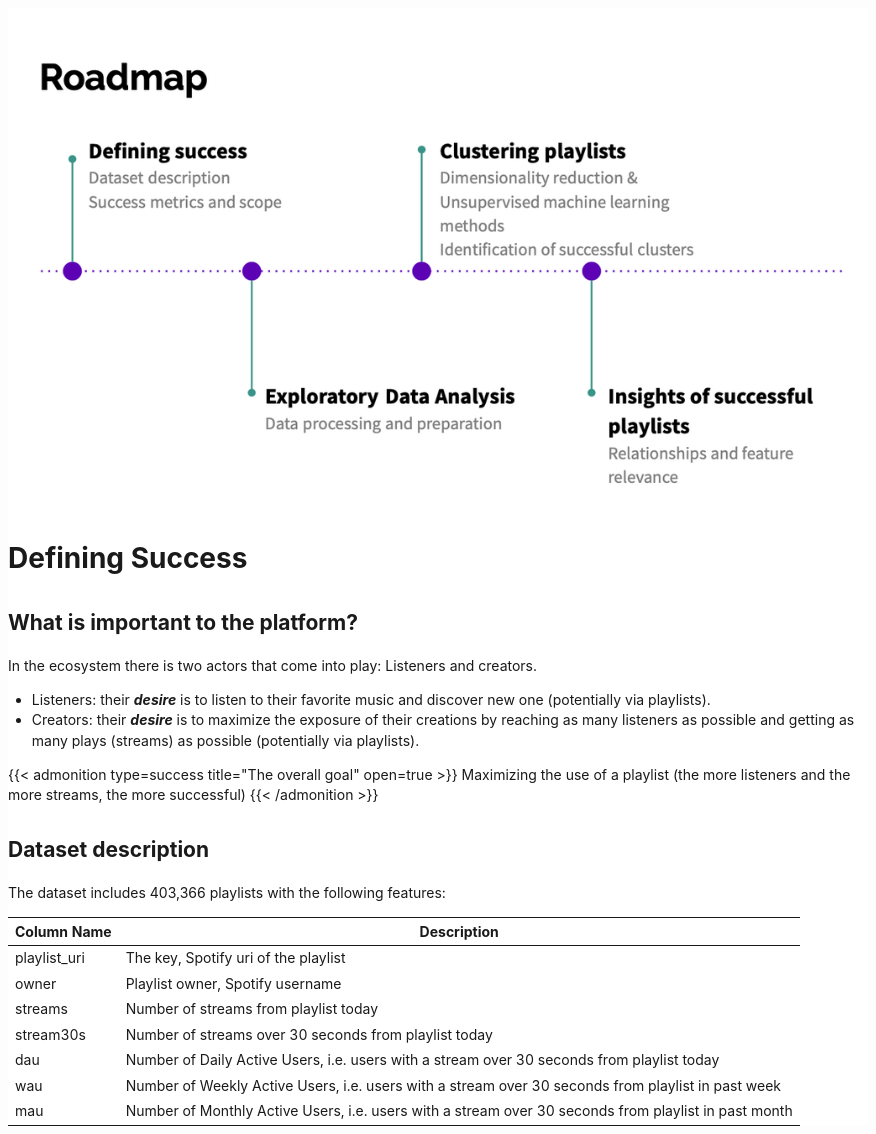 



![](01-roadmap.png "Roadmap of the project")

# Defining Success 

## What is important to the platform?

In the ecosystem there is two actors that come into play: Listeners and creators. 

+ Listeners: their ***desire*** is to listen to their favorite music and discover new one (potentially via playlists).
+ Creators: their ***desire*** is to maximize the exposure of their creations by reaching as many listeners as possible and getting as many plays (streams) as possible (potentially via playlists). 

{{< admonition type=success title="The overall goal" open=true >}}
Maximizing the use of a playlist (the more listeners and the more streams, the more successful)
{{< /admonition >}}


## Dataset description ##

The dataset includes 403,366 playlists with the following features: 

| Column Name             	| Description                                                                                          	|
|-------------------------	|------------------------------------------------------------------------------------------------------	|
| playlist_uri            	| The key, Spotify uri of the playlist                                                                 	|
| owner                   	| Playlist owner, Spotify username                                                                     	|
| streams                 	| Number of streams from playlist today                                                                	|
| stream30s               	| Number of streams over 30 seconds from playlist today                                                	|
| dau                     	| Number of Daily Active Users, i.e. users with a stream over 30 seconds from playlist today           	|
| wau                     	| Number of Weekly Active Users, i.e. users with a stream over 30 seconds from playlist in past week   	|
| mau                     	| Number of Monthly Active Users, i.e. users with a stream over 30 seconds from playlist in past month 	|